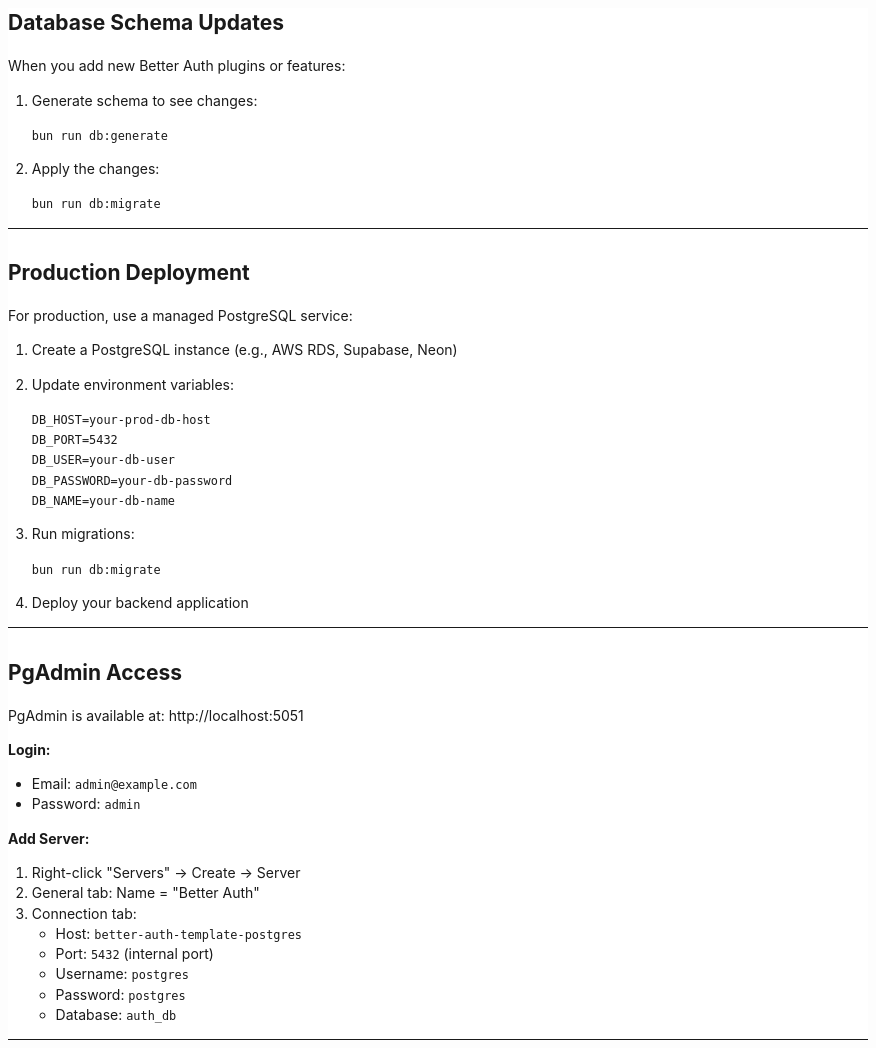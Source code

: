 ## Database Schema Updates

When you add new Better Auth plugins or features:

1. Generate schema to see changes:
   ```bash
   bun run db:generate
   ```

2. Apply the changes:
   ```bash
   bun run db:migrate
   ```

---

## Production Deployment

For production, use a managed PostgreSQL service:

1. Create a PostgreSQL instance (e.g., AWS RDS, Supabase, Neon)

2. Update environment variables:
   ```env
   DB_HOST=your-prod-db-host
   DB_PORT=5432
   DB_USER=your-db-user
   DB_PASSWORD=your-db-password
   DB_NAME=your-db-name
   ```

3. Run migrations:
   ```bash
   bun run db:migrate
   ```

4. Deploy your backend application

---

## PgAdmin Access

PgAdmin is available at: http://localhost:5051

**Login:**
- Email: `admin@example.com`
- Password: `admin`

**Add Server:**
1. Right-click "Servers" → Create → Server
2. General tab: Name = "Better Auth"
3. Connection tab:
   - Host: `better-auth-template-postgres`
   - Port: `5432` (internal port)
   - Username: `postgres`
   - Password: `postgres`
   - Database: `auth_db`

---